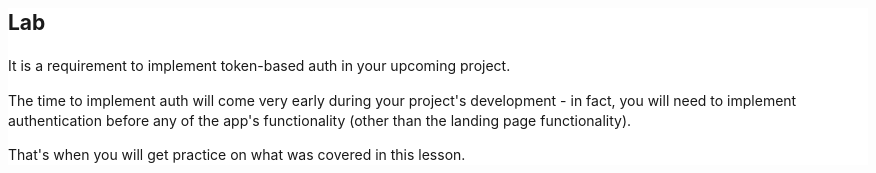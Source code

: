 

## Lab

It is a requirement to implement token-based auth in your upcoming project.

The time to implement auth will come very early during your project's development - in fact, you will need to implement authentication before any of the app's functionality (other than the landing page functionality).

That's when you will get practice on what was covered in this lesson.
